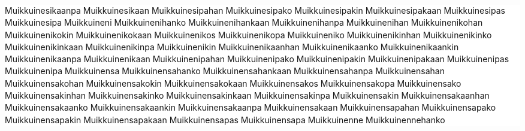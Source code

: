 Muikkuinesikaanpa
Muikkuinesikaan
Muikkuinesipahan
Muikkuinesipako
Muikkuinesipakin
Muikkuinesipakaan
Muikkuinesipas
Muikkuinesipa
Muikkuineni
Muikkuinenihanko
Muikkuinenihankaan
Muikkuinenihanpa
Muikkuinenihan
Muikkuinenikohan
Muikkuinenikokin
Muikkuinenikokaan
Muikkuinenikos
Muikkuinenikopa
Muikkuineniko
Muikkuinenikinhan
Muikkuinenikinko
Muikkuinenikinkaan
Muikkuinenikinpa
Muikkuinenikin
Muikkuinenikaanhan
Muikkuinenikaanko
Muikkuinenikaankin
Muikkuinenikaanpa
Muikkuinenikaan
Muikkuinenipahan
Muikkuinenipako
Muikkuinenipakin
Muikkuinenipakaan
Muikkuinenipas
Muikkuinenipa
Muikkuinensa
Muikkuinensahanko
Muikkuinensahankaan
Muikkuinensahanpa
Muikkuinensahan
Muikkuinensakohan
Muikkuinensakokin
Muikkuinensakokaan
Muikkuinensakos
Muikkuinensakopa
Muikkuinensako
Muikkuinensakinhan
Muikkuinensakinko
Muikkuinensakinkaan
Muikkuinensakinpa
Muikkuinensakin
Muikkuinensakaanhan
Muikkuinensakaanko
Muikkuinensakaankin
Muikkuinensakaanpa
Muikkuinensakaan
Muikkuinensapahan
Muikkuinensapako
Muikkuinensapakin
Muikkuinensapakaan
Muikkuinensapas
Muikkuinensapa
Muikkuinenne
Muikkuinennehanko